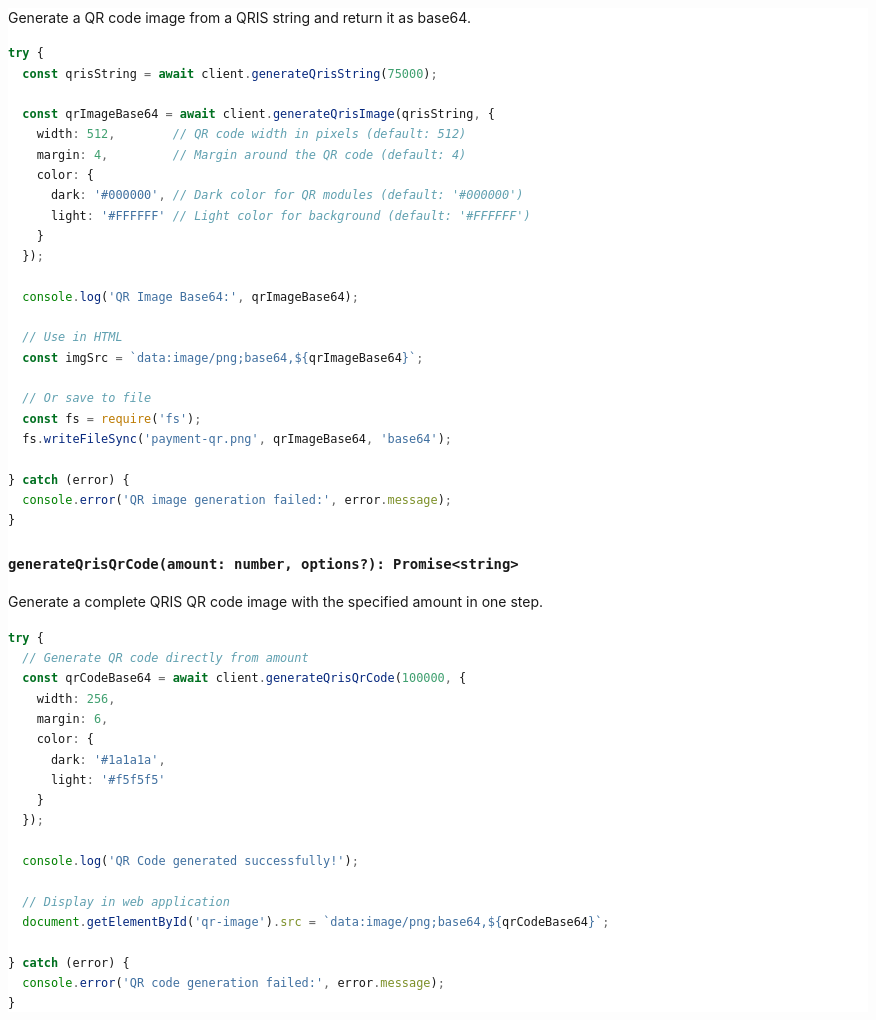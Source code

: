 Generate a QR code image from a QRIS string and return it as base64.

```typescript
try {
  const qrisString = await client.generateQrisString(75000);
  
  const qrImageBase64 = await client.generateQrisImage(qrisString, {
    width: 512,        // QR code width in pixels (default: 512)
    margin: 4,         // Margin around the QR code (default: 4)
    color: {
      dark: '#000000', // Dark color for QR modules (default: '#000000')
      light: '#FFFFFF' // Light color for background (default: '#FFFFFF')
    }
  });
  
  console.log('QR Image Base64:', qrImageBase64);
  
  // Use in HTML
  const imgSrc = `data:image/png;base64,${qrImageBase64}`;
  
  // Or save to file
  const fs = require('fs');
  fs.writeFileSync('payment-qr.png', qrImageBase64, 'base64');
  
} catch (error) {
  console.error('QR image generation failed:', error.message);
}
```

### `generateQrisQrCode(amount: number, options?): Promise<string>`

Generate a complete QRIS QR code image with the specified amount in one step.

```typescript
try {
  // Generate QR code directly from amount
  const qrCodeBase64 = await client.generateQrisQrCode(100000, {
    width: 256,
    margin: 6,
    color: {
      dark: '#1a1a1a',
      light: '#f5f5f5'
    }
  });
  
  console.log('QR Code generated successfully!');
  
  // Display in web application
  document.getElementById('qr-image').src = `data:image/png;base64,${qrCodeBase64}`;
  
} catch (error) {
  console.error('QR code generation failed:', error.message);
}
```
